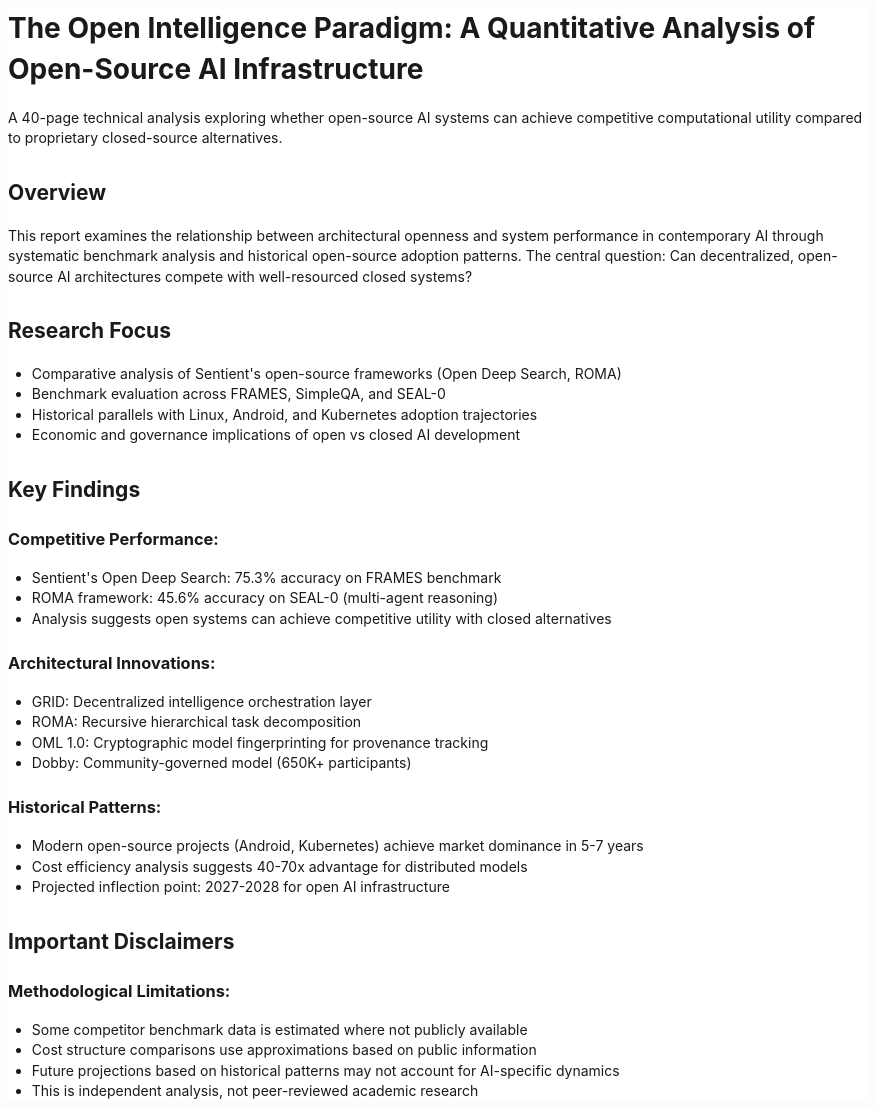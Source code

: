 # The Open Intelligence Paradigm: A Quantitative Analysis of Open-Source AI Infrastructure

A 40-page technical analysis exploring whether open-source AI systems can achieve competitive computational utility compared to proprietary closed-source alternatives.

## Overview

This report examines the relationship between architectural openness and system performance in contemporary AI through systematic benchmark analysis and historical open-source adoption patterns. The central question: Can decentralized, open-source AI architectures compete with well-resourced closed systems?

## Research Focus

- Comparative analysis of Sentient's open-source frameworks (Open Deep Search, ROMA)
- Benchmark evaluation across FRAMES, SimpleQA, and SEAL-0
- Historical parallels with Linux, Android, and Kubernetes adoption trajectories
- Economic and governance implications of open vs closed AI development

## Key Findings

### Competitive Performance:

- Sentient's Open Deep Search: 75.3% accuracy on FRAMES benchmark
- ROMA framework: 45.6% accuracy on SEAL-0 (multi-agent reasoning)
- Analysis suggests open systems can achieve competitive utility with closed alternatives

### Architectural Innovations:

- GRID: Decentralized intelligence orchestration layer
- ROMA: Recursive hierarchical task decomposition
- OML 1.0: Cryptographic model fingerprinting for provenance tracking
- Dobby: Community-governed model (650K+ participants)

### Historical Patterns:

- Modern open-source projects (Android, Kubernetes) achieve market dominance in 5-7 years
- Cost efficiency analysis suggests 40-70x advantage for distributed models
- Projected inflection point: 2027-2028 for open AI infrastructure

## Important Disclaimers

### Methodological Limitations:

- Some competitor benchmark data is estimated where not publicly available
- Cost structure comparisons use approximations based on public information
- Future projections based on historical patterns may not account for AI-specific dynamics
- This is independent analysis, not peer-reviewed academic research
